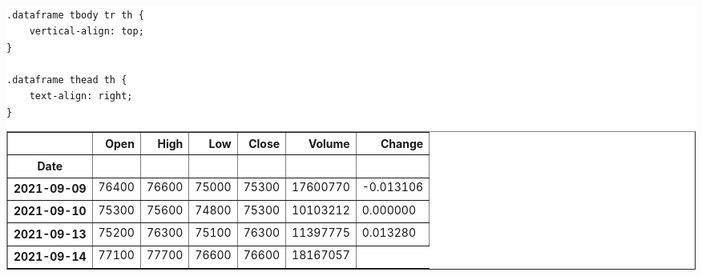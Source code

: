     .dataframe tbody tr th {
        vertical-align: top;
    }

    .dataframe thead th {
        text-align: right;
    }
</style>
<table border="1" class="dataframe">
  <thead>
    <tr style="text-align: right;">
      <th></th>
      <th>Open</th>
      <th>High</th>
      <th>Low</th>
      <th>Close</th>
      <th>Volume</th>
      <th>Change</th>
    </tr>
    <tr>
      <th>Date</th>
      <th></th>
      <th></th>
      <th></th>
      <th></th>
      <th></th>
      <th></th>
    </tr>
  </thead>
  <tbody>
    <tr>
      <th>2021-09-09</th>
      <td>76400</td>
      <td>76600</td>
      <td>75000</td>
      <td>75300</td>
      <td>17600770</td>
      <td>-0.013106</td>
    </tr>
    <tr>
      <th>2021-09-10</th>
      <td>75300</td>
      <td>75600</td>
      <td>74800</td>
      <td>75300</td>
      <td>10103212</td>
      <td>0.000000</td>
    </tr>
    <tr>
      <th>2021-09-13</th>
      <td>75200</td>
      <td>76300</td>
      <td>75100</td>
      <td>76300</td>
      <td>11397775</td>
      <td>0.013280</td>
    </tr>
    <tr>
      <th>2021-09-14</th>
      <td>77100</td>
      <td>77700</td>
      <td>76600</td>
      <td>76600</td>
      <td>18167057</td>
